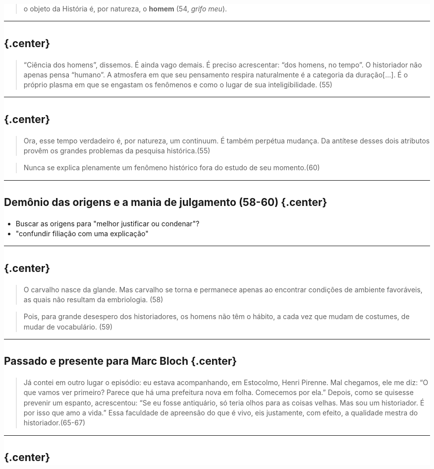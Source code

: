 >o objeto da História é, por natureza, o **homem** (54, *grifo meu*).

---

## {.center}

>“Ciência dos homens”, dissemos. É ainda vago demais. É preciso acrescentar: “dos homens, no tempo”. O historiador não apenas pensa “humano”. A atmosfera em que seu pensamento respira naturalmente é a categoria da duração[...]. É o próprio plasma em que se engastam os fenômenos e como o lugar de sua inteligibilidade. (55)

---

## {.center}

>Ora, esse tempo verdadeiro é, por natureza, um continuum. É também perpétua mudança. Da antítese desses dois atributos provêm os grandes problemas da pesquisa histórica.(55)

>Nunca se explica plenamente um fenômeno histórico fora do estudo de seu momento.(60)

---

## Demônio das origens e a mania de julgamento (58-60) {.center}

- Buscar as origens para "melhor justificar ou condenar"?
- "confundir filiação com uma explicação"

---

## {.center}

>O carvalho nasce da glande. Mas carvalho se torna e permanece apenas ao encontrar condições de ambiente favoráveis, as quais não resultam da embriologia. (58)

>Pois, para grande desespero dos historiadores, os homens não têm o hábito, a cada vez que mudam de costumes, de mudar de vocabulário. (59)

---

## Passado e presente para Marc Bloch {.center}

>Já contei em outro lugar o episódio: eu estava acompanhando, em Estocolmo, Henri Pirenne. Mal chegamos, ele me diz: “O que vamos ver primeiro? Parece que há uma prefeitura nova em folha. Comecemos por ela.” Depois, como se quisesse prevenir um espanto, acrescentou: “Se eu fosse antiquário, só teria olhos para as coisas velhas.  Mas sou um historiador. É por isso que amo a vida.” Essa faculdade de apreensão do que é vivo, eis justamente, com efeito, a qualidade mestra do historiador.(65-67)

---

## {.center}
